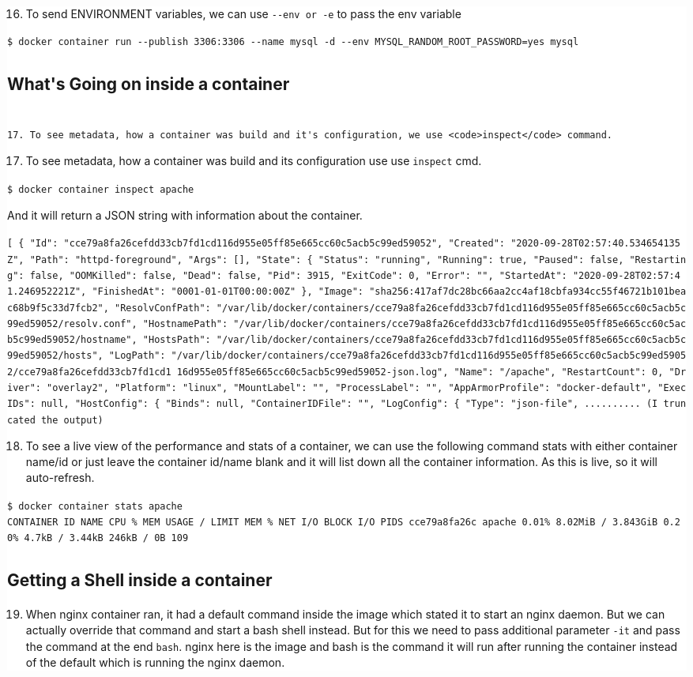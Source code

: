 16. To send ENVIRONMENT variables, we can use `--env or -e` to pass the env variable

```text
$ docker container run --publish 3306:3306 --name mysql -d --env MYSQL_RANDOM_ROOT_PASSWORD=yes mysql
```

## What's Going on inside a container

```text

17. To see metadata, how a container was build and it's configuration, we use <code>inspect</code> command.
```

17. To see metadata, how a container was build and its configuration use use `inspect` cmd.

```text
$ docker container inspect apache
```

And it will return a JSON string with information about the container.

```text
[ { "Id": "cce79a8fa26cefdd33cb7fd1cd116d955e05ff85e665cc60c5acb5c99ed59052", "Created": "2020-09-28T02:57:40.534654135Z", "Path": "httpd-foreground", "Args": [], "State": { "Status": "running", "Running": true, "Paused": false, "Restarting": false, "OOMKilled": false, "Dead": false, "Pid": 3915, "ExitCode": 0, "Error": "", "StartedAt": "2020-09-28T02:57:41.246952221Z", "FinishedAt": "0001-01-01T00:00:00Z" }, "Image": "sha256:417af7dc28bc66aa2cc4af18cbfa934cc55f46721b101beac68b9f5c33d7fcb2", "ResolvConfPath": "/var/lib/docker/containers/cce79a8fa26cefdd33cb7fd1cd116d955e05ff85e665cc60c5acb5c99ed59052/resolv.conf", "HostnamePath": "/var/lib/docker/containers/cce79a8fa26cefdd33cb7fd1cd116d955e05ff85e665cc60c5acb5c99ed59052/hostname", "HostsPath": "/var/lib/docker/containers/cce79a8fa26cefdd33cb7fd1cd116d955e05ff85e665cc60c5acb5c99ed59052/hosts", "LogPath": "/var/lib/docker/containers/cce79a8fa26cefdd33cb7fd1cd116d955e05ff85e665cc60c5acb5c99ed59052/cce79a8fa26cefdd33cb7fd1cd1 16d955e05ff85e665cc60c5acb5c99ed59052-json.log", "Name": "/apache", "RestartCount": 0, "Driver": "overlay2", "Platform": "linux", "MountLabel": "", "ProcessLabel": "", "AppArmorProfile": "docker-default", "ExecIDs": null, "HostConfig": { "Binds": null, "ContainerIDFile": "", "LogConfig": { "Type": "json-file", .......... (I truncated the output)
```

18. To see a live view of the performance and stats of a container, we can use the following command stats with either container name/id or just leave the container id/name blank and it will list down all the container information. As this is live, so it will auto-refresh.

```text
$ docker container stats apache
CONTAINER ID NAME CPU % MEM USAGE / LIMIT MEM % NET I/O BLOCK I/O PIDS cce79a8fa26c apache 0.01% 8.02MiB / 3.843GiB 0.20% 4.7kB / 3.44kB 246kB / 0B 109
```

## Getting a Shell inside a container

19. When nginx container ran, it had a default command inside the image which stated it to start an nginx daemon. But we can actually override that command and start a bash shell instead. But for this we need to pass additional parameter `-it` and pass the command at the end `bash`. nginx here is the image and bash is the command it will run after running the container instead of the default which is running the nginx daemon.
